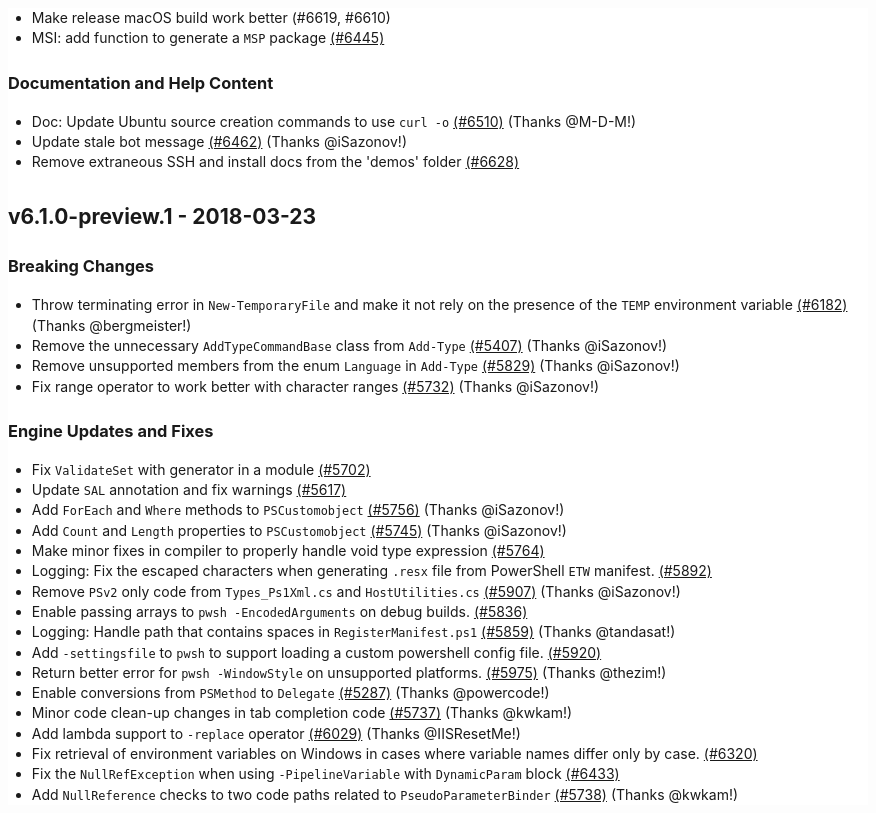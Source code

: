 - Make release macOS build work better (#6619, #6610)
- MSI: add function to generate a `MSP` package [(#6445)](https://github.com/powershell/powershell/pull/6445)

### Documentation and Help Content

- Doc: Update Ubuntu source creation commands to use `curl -o` [(#6510)](https://github.com/powershell/powershell/pull/6510) (Thanks @M-D-M!)
- Update stale bot message [(#6462)](https://github.com/powershell/powershell/pull/6462) (Thanks @iSazonov!)
- Remove extraneous SSH and install docs from the 'demos' folder [(#6628)](https://github.com/powershell/powershell/pull/6628)

## v6.1.0-preview.1 - 2018-03-23

### Breaking Changes

- Throw terminating error in `New-TemporaryFile` and make it not rely on the presence of the `TEMP` environment variable [(#6182)](https://github.com/powershell/powershell/pull/6182) (Thanks @bergmeister!)
- Remove the unnecessary `AddTypeCommandBase` class from `Add-Type` [(#5407)](https://github.com/powershell/powershell/pull/5407) (Thanks @iSazonov!)
- Remove unsupported members from the enum `Language` in `Add-Type` [(#5829)](https://github.com/powershell/powershell/pull/5829) (Thanks @iSazonov!)
- Fix range operator to work better with character ranges [(#5732)](https://github.com/powershell/powershell/pull/5732) (Thanks @iSazonov!)

### Engine Updates and Fixes

- Fix `ValidateSet` with generator in a module [(#5702)](https://github.com/powershell/powershell/pull/5702)
- Update `SAL` annotation and fix warnings [(#5617)](https://github.com/powershell/powershell/pull/5617)
- Add `ForEach` and `Where` methods to `PSCustomobject` [(#5756)](https://github.com/powershell/powershell/pull/5756) (Thanks @iSazonov!)
- Add `Count` and `Length` properties to `PSCustomobject` [(#5745)](https://github.com/powershell/powershell/pull/5745) (Thanks @iSazonov!)
- Make minor fixes in compiler to properly handle void type expression [(#5764)](https://github.com/powershell/powershell/pull/5764)
- Logging: Fix the escaped characters when generating `.resx` file from PowerShell `ETW` manifest. [(#5892)](https://github.com/powershell/powershell/pull/5892)
- Remove `PSv2` only code from `Types_Ps1Xml.cs` and `HostUtilities.cs` [(#5907)](https://github.com/powershell/powershell/pull/5907) (Thanks @iSazonov!)
- Enable passing arrays to `pwsh -EncodedArguments` on debug builds. [(#5836)](https://github.com/powershell/powershell/pull/5836)
- Logging: Handle path that contains spaces in `RegisterManifest.ps1` [(#5859)](https://github.com/powershell/powershell/pull/5859) (Thanks @tandasat!)
- Add `-settingsfile` to `pwsh` to support loading a custom powershell config file. [(#5920)](https://github.com/powershell/powershell/pull/5920)
- Return better error for `pwsh -WindowStyle` on unsupported platforms. [(#5975)](https://github.com/powershell/powershell/pull/5975) (Thanks @thezim!)
- Enable conversions from `PSMethod` to `Delegate` [(#5287)](https://github.com/powershell/powershell/pull/5287) (Thanks @powercode!)
- Minor code clean-up changes in tab completion code [(#5737)](https://github.com/powershell/powershell/pull/5737) (Thanks @kwkam!)
- Add lambda support to `-replace` operator [(#6029)](https://github.com/powershell/powershell/pull/6029) (Thanks @IISResetMe!)
- Fix retrieval of environment variables on Windows in cases where variable names differ only by case. [(#6320)](https://github.com/powershell/powershell/pull/6320)
- Fix the `NullRefException` when using `-PipelineVariable` with `DynamicParam` block [(#6433)](https://github.com/powershell/powershell/pull/6433)
- Add `NullReference` checks to two code paths related to `PseudoParameterBinder` [(#5738)](https://github.com/powershell/powershell/pull/5738) (Thanks @kwkam!)